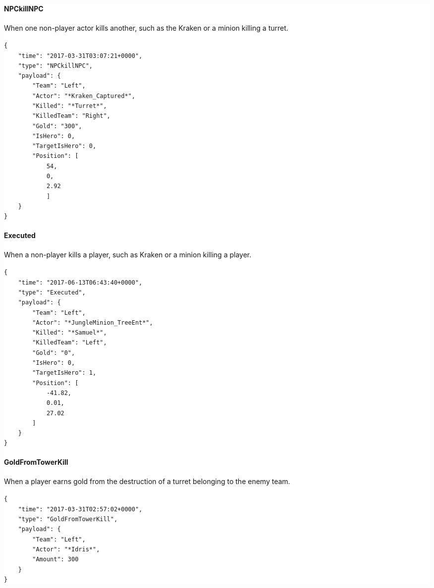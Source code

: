 #### NPCkillNPC
When one non-player actor kills another, such as the Kraken or a minion killing a turret.

	{
		"time": "2017-03-31T03:07:21+0000",
		"type": "NPCkillNPC",
		"payload": {
			"Team": "Left",
			"Actor": "*Kraken_Captured*",
			"Killed": "*Turret*",
			"KilledTeam": "Right",
			"Gold": "300",
			"IsHero": 0,
			"TargetIsHero": 0,
			"Position": [
				54,
				0,
				2.92
				]
		}
	}

#### Executed
When a non-player kills a player, such as Kraken or a minion killing a player.

	{
	    "time": "2017-06-13T06:43:40+0000",
	    "type": "Executed",
	    "payload": {
	        "Team": "Left",
	        "Actor": "*JungleMinion_TreeEnt*",
	        "Killed": "*Samuel*",
	        "KilledTeam": "Left",
	        "Gold": "0",
	        "IsHero": 0,
	        "TargetIsHero": 1,
	        "Position": [
	            -41.82,
	            0.01,
	            27.02
	        ]
	    }
	}

#### GoldFromTowerKill
When a player earns gold from the destruction of a turret belonging to the enemy team.

	{
		"time": "2017-03-31T02:57:02+0000",
		"type": "GoldFromTowerKill",
		"payload": {
			"Team": "Left",
			"Actor": "*Idris*",
			"Amount": 300
		}
	}
